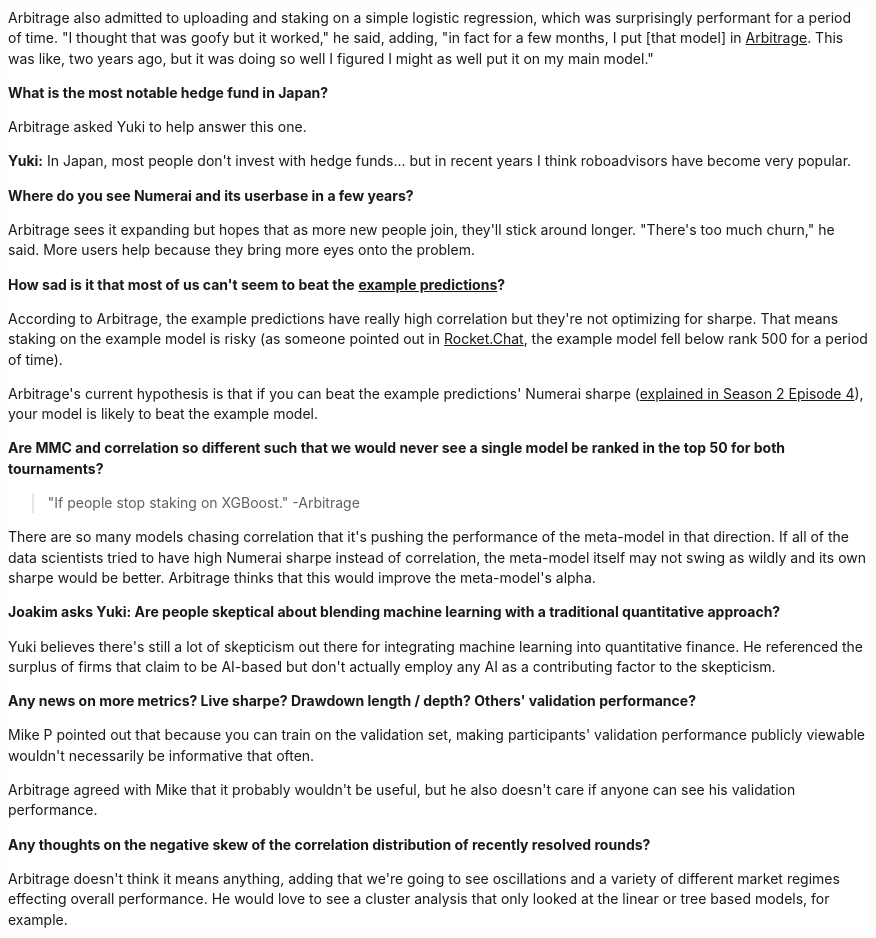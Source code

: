 Arbitrage also admitted to uploading and staking on a simple logistic regression, which was surprisingly performant for a period of time. "I thought that was goofy but it worked," he said, adding, "in fact for a few months, I put \[that model\] in [Arbitrage](https://numer.ai/arbitrage). This was like, two years ago, but it was doing so well I figured I might as well put it on my main model."

**What is the most notable hedge fund in Japan?**

Arbitrage asked Yuki to help answer this one.

**Yuki:** In Japan, most people don't invest with hedge funds... but in recent years I think roboadvisors have become very popular.

**Where do you see Numerai and its userbase in a few years?**

Arbitrage sees it expanding but hopes that as more new people join, they'll stick around longer. "There's too much churn," he said. More users help because they bring more eyes onto the problem.

**How sad is it that most of us can't seem to beat the** [**example predictions**](https://numer.ai/integration_test)**?**

According to Arbitrage, the example predictions have really high correlation but they're not optimizing for sharpe. That means staking on the example model is risky \(as someone pointed out in [Rocket.Chat](https://community.numer.ai), the example model fell below rank 500 for a period of time\). 

Arbitrage's current hypothesis is that if you can beat the example predictions' Numerai sharpe \([explained in Season 2 Episode 4](https://app.gitbook.com/@numerai/s/numerai-tournament/~/drafts/-MBk52zVAW8rxh18b6UM/office-hours-with-arbitrage/office-hours-recaps-season-2/ohwa-s02e04)\), your model is likely to beat the example model. 

**Are MMC and correlation so different such that we would never see a single model be ranked in the top 50 for both tournaments?**

> "If people stop staking on XGBoost." -Arbitrage

There are so many models chasing correlation that it's pushing the performance of the meta-model in that direction. If all of the data scientists tried to have high Numerai sharpe instead of correlation, the meta-model itself may not swing as wildly and its own sharpe would be better. Arbitrage thinks that this would improve the meta-model's alpha.

**Joakim asks Yuki: Are people skeptical about blending machine learning with a traditional quantitative approach?** 

Yuki believes there's still a lot of skepticism out there for integrating machine learning into quantitative finance. He referenced the surplus of firms that claim to be AI-based but don't actually employ any AI as a contributing factor to the skepticism. 

**Any news on more metrics? Live sharpe? Drawdown length / depth? Others' validation performance?**

Mike P pointed out that because you can train on the validation set, making participants' validation performance publicly viewable wouldn't necessarily be informative that often. 

Arbitrage agreed with Mike that it probably wouldn't be useful, but he also doesn't care if anyone can see his validation performance. 

**Any thoughts on the negative skew of the correlation distribution of recently resolved rounds?**

Arbitrage doesn't think it means anything, adding that we're going to see oscillations and a variety of different market regimes effecting overall performance. He would love to see a cluster analysis that only looked at the linear or tree based models, for example.
